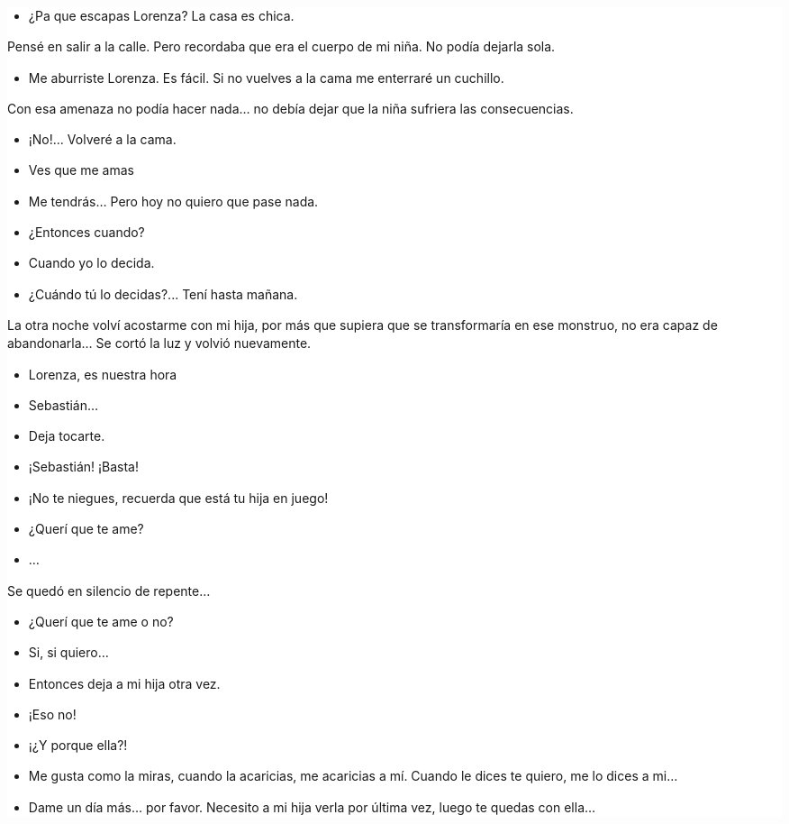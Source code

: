 - ¿Pa que escapas Lorenza? La casa es chica.

  

Pensé en salir a la calle. Pero recordaba que era el cuerpo de mi niña. No podía dejarla sola.

  

- Me aburriste Lorenza. Es fácil. Si no vuelves a la cama me enterraré un cuchillo.

  

Con esa amenaza no podía hacer nada… no debía dejar que la niña sufriera las consecuencias.

  

- ¡No!... Volveré a la cama.

- Ves que me amas

- Me tendrás… Pero hoy no quiero que pase nada.

- ¿Entonces cuando?

- Cuando yo lo decida.

- ¿Cuándo tú lo decidas?... Tení hasta mañana.

  

La otra noche volví acostarme con mi hija, por más que supiera que se transformaría en ese monstruo, no era capaz de abandonarla… Se cortó la luz y volvió nuevamente.

  

- Lorenza, es nuestra hora

- Sebastián…

- Deja tocarte.

- ¡Sebastián! ¡Basta!

- ¡No te niegues, recuerda que está tu hija en juego!

- ¿Querí que te ame?

- …

  

Se quedó en silencio de repente…

  

- ¿Querí que te ame o no?

- Si, si quiero…

- Entonces deja a mi hija otra vez.

- ¡Eso no!

- ¡¿Y porque ella?!

- Me gusta como la miras, cuando la acaricias, me acaricias a mí. Cuando le dices te quiero, me lo dices a mi…

- Dame un día más… por favor. Necesito a mi hija verla por última vez, luego te quedas con ella…
